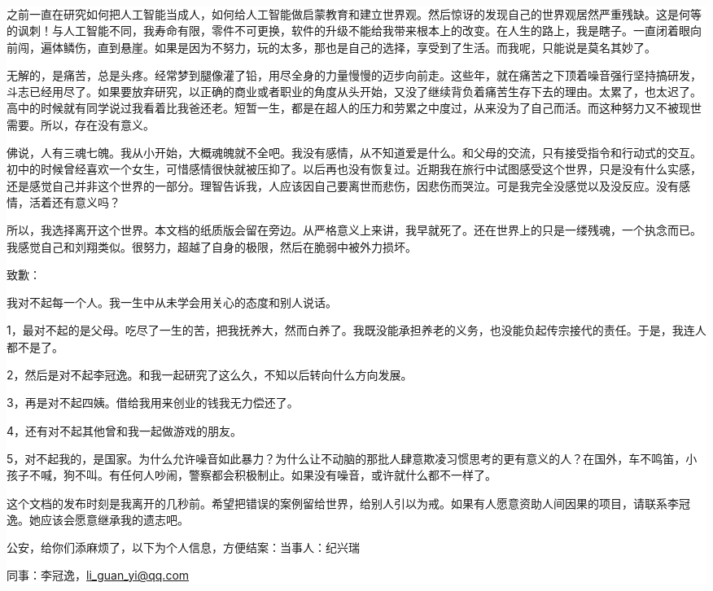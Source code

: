 

之前一直在研究如何把人工智能当成人，如何给人工智能做启蒙教育和建立世界观。然后惊讶的发现自己的世界观居然严重残缺。这是何等的讽刺！与人工智能不同，我寿命有限，零件不可更换，软件的升级不能给我带来根本上的改变。在人生的路上，我是瞎子。一直闭着眼向前闯，遍体鳞伤，直到悬崖。如果是因为不努力，玩的太多，那也是自己的选择，享受到了生活。而我呢，只能说是莫名其妙了。



无解的，是痛苦，总是头疼。经常梦到腿像灌了铅，用尽全身的力量慢慢的迈步向前走。这些年，就在痛苦之下顶着噪音强行坚持搞研发，斗志已经用尽了。如果要放弃研究，以正确的商业或者职业的角度从头开始，又没了继续背负着痛苦生存下去的理由。太累了，也太迟了。高中的时候就有同学说过我看着比我爸还老。短暂一生，都是在超人的压力和劳累之中度过，从来没为了自己而活。而这种努力又不被现世需要。所以，存在没有意义。



佛说，人有三魂七魄。我从小开始，大概魂魄就不全吧。我没有感情，从不知道爱是什么。和父母的交流，只有接受指令和行动式的交互。初中的时候曾经喜欢一个女生，可惜感情很快就被压抑了。以后再也没有恢复过。近期我在旅行中试图感受这个世界，只是没有什么实感，还是感觉自己并非这个世界的一部分。理智告诉我，人应该因自己要离世而悲伤，因悲伤而哭泣。可是我完全没感觉以及没反应。没有感情，活着还有意义吗？

 

所以，我选择离开这个世界。本文档的纸质版会留在旁边。从严格意义上来讲，我早就死了。还在世界上的只是一缕残魂，一个执念而已。我感觉自己和刘翔类似。很努力，超越了自身的极限，然后在脆弱中被外力损坏。

 

致歉：



我对不起每一个人。我一生中从未学会用关心的态度和别人说话。



1，最对不起的是父母。吃尽了一生的苦，把我抚养大，然而白养了。我既没能承担养老的义务，也没能负起传宗接代的责任。于是，我连人都不是了。



2，然后是对不起李冠逸。和我一起研究了这么久，不知以后转向什么方向发展。



3，再是对不起四姨。借给我用来创业的钱我无力偿还了。



4，还有对不起其他曾和我一起做游戏的朋友。



5，对不起我的，是国家。为什么允许噪音如此暴力？为什么让不动脑的那批人肆意欺凌习惯思考的更有意义的人？在国外，车不鸣笛，小孩子不喊，狗不叫。有任何人吵闹，警察都会积极制止。如果没有噪音，或许就什么都不一样了。

 

这个文档的发布时刻是我离开的几秒前。希望把错误的案例留给世界，给别人引以为戒。如果有人愿意资助人间因果的项目，请联系李冠逸。她应该会愿意继承我的遗志吧。

 

公安，给你们添麻烦了，以下为个人信息，方便结案：当事人：纪兴瑞

同事：李冠逸，li_guan_yi@qq.com
